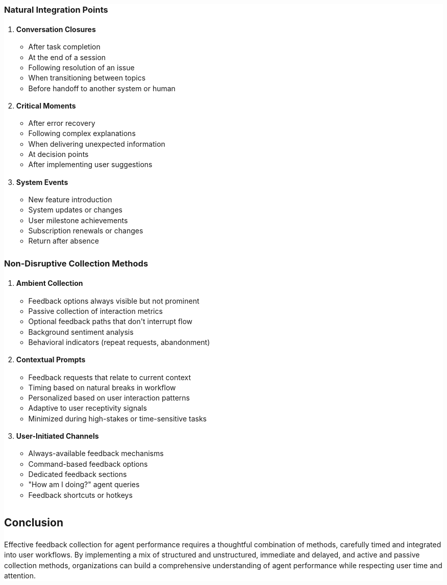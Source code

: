 ### Natural Integration Points

1. **Conversation Closures**
   - After task completion
   - At the end of a session
   - Following resolution of an issue
   - When transitioning between topics
   - Before handoff to another system or human

2. **Critical Moments**
   - After error recovery
   - Following complex explanations
   - When delivering unexpected information
   - At decision points
   - After implementing user suggestions

3. **System Events**
   - New feature introduction
   - System updates or changes
   - User milestone achievements
   - Subscription renewals or changes
   - Return after absence

### Non-Disruptive Collection Methods

1. **Ambient Collection**
   - Feedback options always visible but not prominent
   - Passive collection of interaction metrics
   - Optional feedback paths that don't interrupt flow
   - Background sentiment analysis
   - Behavioral indicators (repeat requests, abandonment)

2. **Contextual Prompts**
   - Feedback requests that relate to current context
   - Timing based on natural breaks in workflow
   - Personalized based on user interaction patterns
   - Adaptive to user receptivity signals
   - Minimized during high-stakes or time-sensitive tasks

3. **User-Initiated Channels**
   - Always-available feedback mechanisms
   - Command-based feedback options
   - Dedicated feedback sections
   - "How am I doing?" agent queries
   - Feedback shortcuts or hotkeys

## Conclusion

Effective feedback collection for agent performance requires a thoughtful combination of methods, carefully timed and integrated into user workflows. By implementing a mix of structured and unstructured, immediate and delayed, and active and passive collection methods, organizations can build a comprehensive understanding of agent performance while respecting user time and attention.
